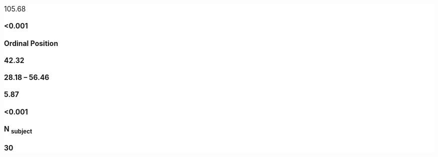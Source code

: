 105.68

</td>

<td style=" padding:0.2cm; text-align:left; vertical-align:top; text-align:center;  ">

<strong>\<0.001

</td>

</tr>

<tr>

<td style=" padding:0.2cm; text-align:left; vertical-align:top; text-align:left; ">

Ordinal Position

</td>

<td style=" padding:0.2cm; text-align:left; vertical-align:top; text-align:center;  ">

42.32

</td>

<td style=" padding:0.2cm; text-align:left; vertical-align:top; text-align:center;  ">

28.18 – 56.46

</td>

<td style=" padding:0.2cm; text-align:left; vertical-align:top; text-align:center;  ">

5.87

</td>

<td style=" padding:0.2cm; text-align:left; vertical-align:top; text-align:center;  ">

<strong>\<0.001

</td>

</tr>

<tr>

<td style=" padding:0.2cm; text-align:left; vertical-align:top; text-align:left; padding-top:0.1cm; padding-bottom:0.1cm;">

N <sub>subject</sub>

</td>

<td style=" padding:0.2cm; text-align:left; vertical-align:top; padding-top:0.1cm; padding-bottom:0.1cm; text-align:left;" colspan="4">

30

</td>

<tr>

<td style=" padding:0.2cm; text-align:left; vertical-align:top; text-align:left; padding-top:0.1cm; padding-bottom:0.1cm;">
